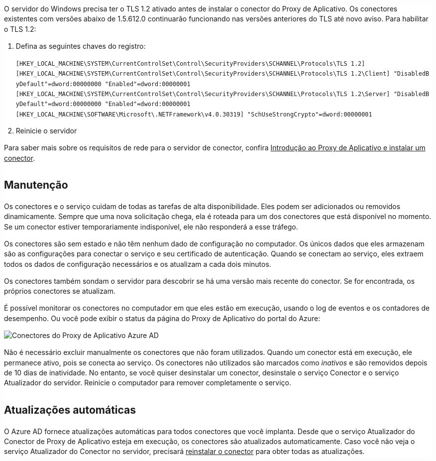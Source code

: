 O servidor do Windows precisa ter o TLS 1.2 ativado antes de instalar o conector do Proxy de Aplicativo. Os conectores existentes com versões abaixo de 1.5.612.0 continuarão funcionando nas versões anteriores do TLS até novo aviso. Para habilitar o TLS 1.2:

1. Defina as seguintes chaves do registro:
    
    ```
    [HKEY_LOCAL_MACHINE\SYSTEM\CurrentControlSet\Control\SecurityProviders\SCHANNEL\Protocols\TLS 1.2]
    [HKEY_LOCAL_MACHINE\SYSTEM\CurrentControlSet\Control\SecurityProviders\SCHANNEL\Protocols\TLS 1.2\Client] "DisabledByDefault"=dword:00000000 "Enabled"=dword:00000001
    [HKEY_LOCAL_MACHINE\SYSTEM\CurrentControlSet\Control\SecurityProviders\SCHANNEL\Protocols\TLS 1.2\Server] "DisabledByDefault"=dword:00000000 "Enabled"=dword:00000001
    [HKEY_LOCAL_MACHINE\SOFTWARE\Microsoft\.NETFramework\v4.0.30319] "SchUseStrongCrypto"=dword:00000001
    ```

2. Reinicie o servidor


Para saber mais sobre os requisitos de rede para o servidor de conector, confira [Introdução ao Proxy de Aplicativo e instalar um conector](application-proxy-add-on-premises-application.md).

## <a name="maintenance"></a>Manutenção 
Os conectores e o serviço cuidam de todas as tarefas de alta disponibilidade. Eles podem ser adicionados ou removidos dinamicamente. Sempre que uma nova solicitação chega, ela é roteada para um dos conectores que está disponível no momento. Se um conector estiver temporariamente indisponível, ele não responderá a esse tráfego.

Os conectores são sem estado e não têm nenhum dado de configuração no computador. Os únicos dados que eles armazenam são as configurações para conectar o serviço e seu certificado de autenticação. Quando se conectam ao serviço, eles extraem todos os dados de configuração necessários e os atualizam a cada dois minutos.

Os conectores também sondam o servidor para descobrir se há uma versão mais recente do conector. Se for encontrada, os próprios conectores se atualizam.

É possível monitorar os conectores no computador em que eles estão em execução, usando o log de eventos e os contadores de desempenho. Ou você pode exibir o status da página do Proxy de Aplicativo do portal do Azure:

 ![Conectores do Proxy de Aplicativo Azure AD](./media/application-proxy-connectors/app-proxy-connectors.png)

Não é necessário excluir manualmente os conectores que não foram utilizados. Quando um conector está em execução, ele permanece ativo, pois se conecta ao serviço. Os conectores não utilizados são marcados como _inativos_ e são removidos depois de 10 dias de inatividade. No entanto, se você quiser desinstalar um conector, desinstale o serviço Conector e o serviço Atualizador do servidor. Reinicie o computador para remover completamente o serviço.

## <a name="automatic-updates"></a>Atualizações automáticas

O Azure AD fornece atualizações automáticas para todos conectores que você implanta. Desde que o serviço Atualizador do Conector de Proxy de Aplicativo esteja em execução, os conectores são atualizados automaticamente. Caso você não veja o serviço Atualizador do Conector no servidor, precisará [reinstalar o conector](application-proxy-add-on-premises-application.md) para obter todas as atualizações. 
